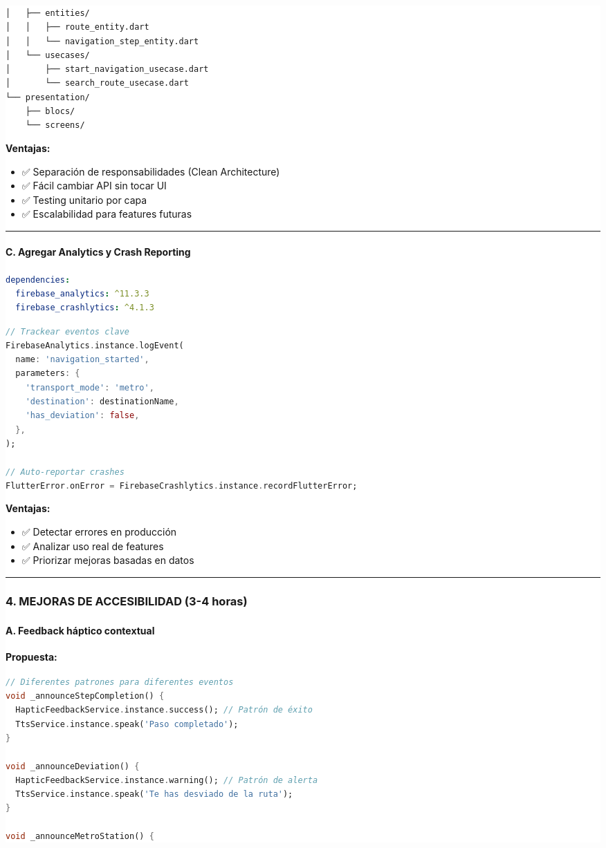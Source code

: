 ```
│   ├── entities/
│   │   ├── route_entity.dart
│   │   └── navigation_step_entity.dart
│   └── usecases/
│       ├── start_navigation_usecase.dart
│       └── search_route_usecase.dart
└── presentation/
    ├── blocs/
    └── screens/
```

**Ventajas:**
- ✅ Separación de responsabilidades (Clean Architecture)
- ✅ Fácil cambiar API sin tocar UI
- ✅ Testing unitario por capa
- ✅ Escalabilidad para features futuras

---

#### C. Agregar Analytics y Crash Reporting

```yaml
dependencies:
  firebase_analytics: ^11.3.3
  firebase_crashlytics: ^4.1.3
```

```dart
// Trackear eventos clave
FirebaseAnalytics.instance.logEvent(
  name: 'navigation_started',
  parameters: {
    'transport_mode': 'metro',
    'destination': destinationName,
    'has_deviation': false,
  },
);

// Auto-reportar crashes
FlutterError.onError = FirebaseCrashlytics.instance.recordFlutterError;
```

**Ventajas:**
- ✅ Detectar errores en producción
- ✅ Analizar uso real de features
- ✅ Priorizar mejoras basadas en datos

---

### 4. MEJORAS DE ACCESIBILIDAD (3-4 horas)

#### A. Feedback háptico contextual

**Propuesta:**
```dart
// Diferentes patrones para diferentes eventos
void _announceStepCompletion() {
  HapticFeedbackService.instance.success(); // Patrón de éxito
  TtsService.instance.speak('Paso completado');
}

void _announceDeviation() {
  HapticFeedbackService.instance.warning(); // Patrón de alerta
  TtsService.instance.speak('Te has desviado de la ruta');
}

void _announceMetroStation() {
```